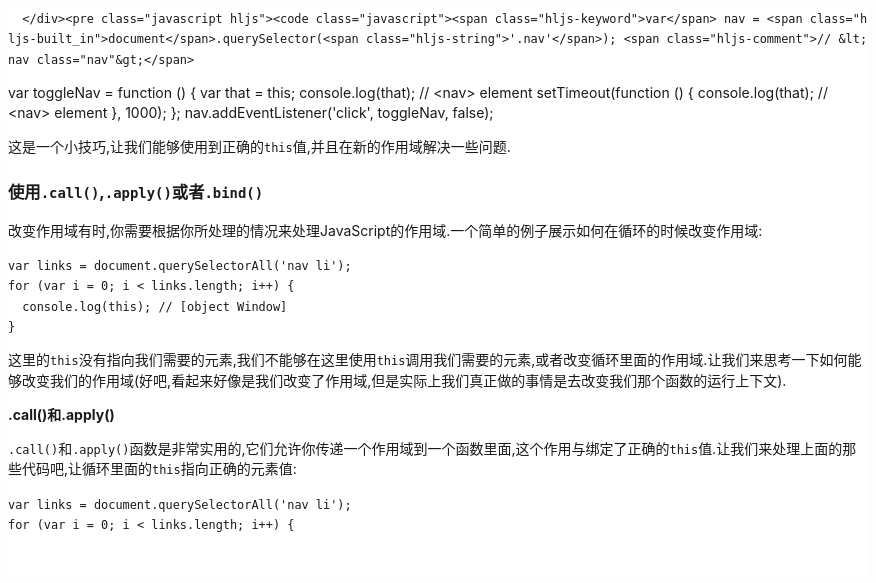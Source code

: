       </div><pre class="javascript hljs"><code class="javascript"><span class="hljs-keyword">var</span> nav = <span class="hljs-built_in">document</span>.querySelector(<span class="hljs-string">'.nav'</span>); <span class="hljs-comment">// &lt;nav class="nav"&gt;</span>
<span class="hljs-keyword">var</span> toggleNav = <span class="hljs-function"><span class="hljs-keyword">function</span> (<span class="hljs-params"></span>) </span>{
  <span class="hljs-keyword">var</span> that = <span class="hljs-keyword">this</span>;
  <span class="hljs-built_in">console</span>.log(that); <span class="hljs-comment">// &lt;nav&gt; element</span>
  setTimeout(<span class="hljs-function"><span class="hljs-keyword">function</span> (<span class="hljs-params"></span>) </span>{
    <span class="hljs-built_in">console</span>.log(that); <span class="hljs-comment">// &lt;nav&gt; element</span>
  }, <span class="hljs-number">1000</span>);
};
nav.addEventListener(<span class="hljs-string">'click'</span>, toggleNav, <span class="hljs-literal">false</span>);</code></pre>
<p>这是一个小技巧,让我们能够使用到正确的<code>this</code>值,并且在新的作用域解决一些问题.</p>
<h3 id="articleHeader8">使用<code>.call()</code>,<code>.apply()</code>或者<code>.bind()</code>
</h3>
<p>改变作用域有时,你需要根据你所处理的情况来处理JavaScript的作用域.一个简单的例子展示如何在循环的时候改变作用域:</p>
<div class="widget-codetool" style="display:none;">
      <div class="widget-codetool--inner">
      <span class="selectCode code-tool" data-toggle="tooltip" data-placement="top" title="" data-original-title="全选"></span>
      <span type="button" class="copyCode code-tool" data-toggle="tooltip" data-placement="top" data-clipboard-text="var links = document.querySelectorAll('nav li');
for (var i = 0; i < links.length; i++) {
  console.log(this); // [object Window]
}" title="" data-original-title="复制"></span>
      <span type="button" class="saveToNote code-tool" data-toggle="tooltip" data-placement="top" title="" data-original-title="放进笔记"></span>
      </div>
      </div><pre class="javascript hljs"><code class="javascript"><span class="hljs-keyword">var</span> links = <span class="hljs-built_in">document</span>.querySelectorAll(<span class="hljs-string">'nav li'</span>);
<span class="hljs-keyword">for</span> (<span class="hljs-keyword">var</span> i = <span class="hljs-number">0</span>; i &lt; links.length; i++) {
  <span class="hljs-built_in">console</span>.log(<span class="hljs-keyword">this</span>); <span class="hljs-comment">// [object Window]</span>
}</code></pre>
<p>这里的<code>this</code>没有指向我们需要的元素,我们不能够在这里使用<code>this</code>调用我们需要的元素,或者改变循环里面的作用域.让我们来思考一下如何能够改变我们的作用域(好吧,看起来好像是我们改变了作用域,但是实际上我们真正做的事情是去改变我们那个函数的运行上下文).</p>
<p><strong>.call()和.apply()</strong></p>
<p><code>.call()</code>和<code>.apply()</code>函数是非常实用的,它们允许你传递一个作用域到一个函数里面,这个作用与绑定了正确的<code>this</code>值.让我们来处理上面的那些代码吧,让循环里面的<code>this</code>指向正确的元素值:</p>
<div class="widget-codetool" style="display:none;">
      <div class="widget-codetool--inner">
      <span class="selectCode code-tool" data-toggle="tooltip" data-placement="top" title="" data-original-title="全选"></span>
      <span type="button" class="copyCode code-tool" data-toggle="tooltip" data-placement="top" data-clipboard-text="var links = document.querySelectorAll('nav li');
for (var i = 0; i < links.length; i++) {
  (function () {
    console.log(this);
  }).call(links[i]);
}" title="" data-original-title="复制"></span>
      <span type="button" class="saveToNote code-tool" data-toggle="tooltip" data-placement="top" title="" data-original-title="放进笔记"></span>
      </div>
      </div><pre class="javascript hljs"><code class="javascript"><span class="hljs-keyword">var</span> links = <span class="hljs-built_in">document</span>.querySelectorAll(<span class="hljs-string">'nav li'</span>);
<span class="hljs-keyword">for</span> (<span class="hljs-keyword">var</span> i = <span class="hljs-number">0</span>; i &lt; links.length; i++) {